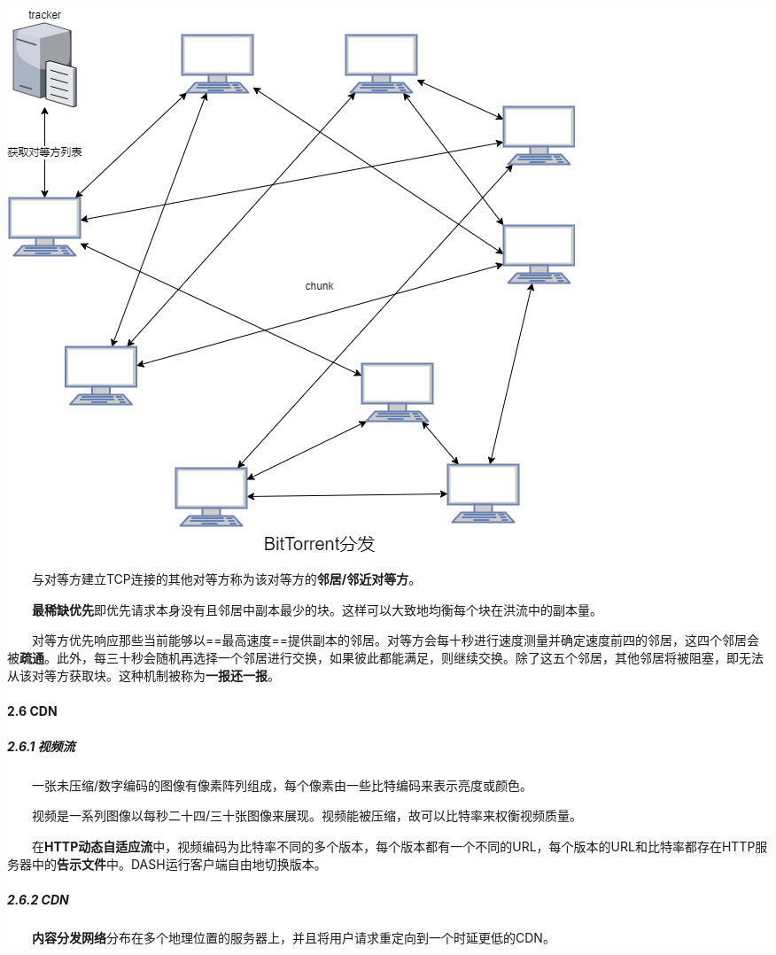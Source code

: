 ![file_distribution_with_bittorrent](img/file_distribution_with_bittorrent.png)

&emsp;&emsp;与对等方建立TCP连接的其他对等方称为该对等方的**邻居/邻近对等方**。

&emsp;&emsp;**最稀缺优先**即优先请求本身没有且邻居中副本最少的块。这样可以大致地均衡每个块在洪流中的副本量。

&emsp;&emsp;对等方优先响应那些当前能够以==最高速度==提供副本的邻居。对等方会每十秒进行速度测量并确定速度前四的邻居，这四个邻居会被**疏通**。此外，每三十秒会随机再选择一个邻居进行交换，如果彼此都能满足，则继续交换。除了这五个邻居，其他邻居将被阻塞，即无法从该对等方获取块。这种机制被称为**一报还一报**。

#### 2.6 CDN

##### 2.6.1 视频流

&emsp;&emsp;一张未压缩/数字编码的图像有像素阵列组成，每个像素由一些比特编码来表示亮度或颜色。

&emsp;&emsp;视频是一系列图像以每秒二十四/三十张图像来展现。视频能被压缩，故可以比特率来权衡视频质量。

&emsp;&emsp;在**HTTP动态自适应流**中，视频编码为比特率不同的多个版本，每个版本都有一个不同的URL，每个版本的URL和比特率都存在HTTP服务器中的**告示文件**中。DASH运行客户端自由地切换版本。

##### 2.6.2 CDN

&emsp;&emsp;**内容分发网络**分布在多个地理位置的服务器上，并且将用户请求重定向到一个时延更低的CDN。
